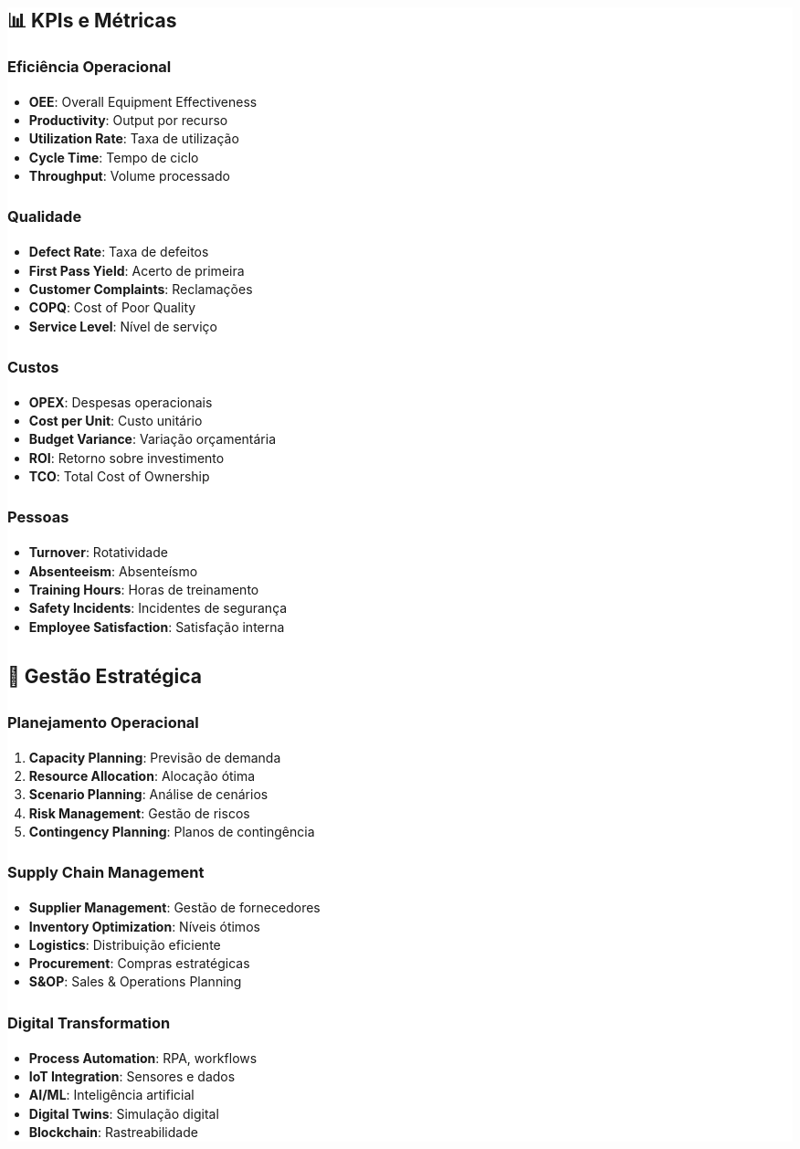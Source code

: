 ## 📊 KPIs e Métricas

### Eficiência Operacional
- **OEE**: Overall Equipment Effectiveness
- **Productivity**: Output por recurso
- **Utilization Rate**: Taxa de utilização
- **Cycle Time**: Tempo de ciclo
- **Throughput**: Volume processado

### Qualidade
- **Defect Rate**: Taxa de defeitos
- **First Pass Yield**: Acerto de primeira
- **Customer Complaints**: Reclamações
- **COPQ**: Cost of Poor Quality
- **Service Level**: Nível de serviço

### Custos
- **OPEX**: Despesas operacionais
- **Cost per Unit**: Custo unitário
- **Budget Variance**: Variação orçamentária
- **ROI**: Retorno sobre investimento
- **TCO**: Total Cost of Ownership

### Pessoas
- **Turnover**: Rotatividade
- **Absenteeism**: Absenteísmo
- **Training Hours**: Horas de treinamento
- **Safety Incidents**: Incidentes de segurança
- **Employee Satisfaction**: Satisfação interna

## 🎯 Gestão Estratégica

### Planejamento Operacional
1. **Capacity Planning**: Previsão de demanda
2. **Resource Allocation**: Alocação ótima
3. **Scenario Planning**: Análise de cenários
4. **Risk Management**: Gestão de riscos
5. **Contingency Planning**: Planos de contingência

### Supply Chain Management
- **Supplier Management**: Gestão de fornecedores
- **Inventory Optimization**: Níveis ótimos
- **Logistics**: Distribuição eficiente
- **Procurement**: Compras estratégicas
- **S&OP**: Sales & Operations Planning

### Digital Transformation
- **Process Automation**: RPA, workflows
- **IoT Integration**: Sensores e dados
- **AI/ML**: Inteligência artificial
- **Digital Twins**: Simulação digital
- **Blockchain**: Rastreabilidade
